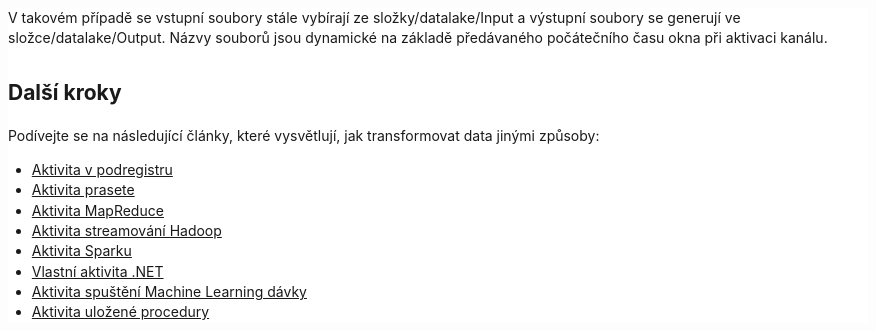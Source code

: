 V takovém případě se vstupní soubory stále vybírají ze složky/datalake/Input a výstupní soubory se generují ve složce/datalake/Output. Názvy souborů jsou dynamické na základě předávaného počátečního času okna při aktivaci kanálu.  

## <a name="next-steps"></a>Další kroky
Podívejte se na následující články, které vysvětlují, jak transformovat data jinými způsoby: 

* [Aktivita v podregistru](transform-data-using-hadoop-hive.md)
* [Aktivita prasete](transform-data-using-hadoop-pig.md)
* [Aktivita MapReduce](transform-data-using-hadoop-map-reduce.md)
* [Aktivita streamování Hadoop](transform-data-using-hadoop-streaming.md)
* [Aktivita Sparku](transform-data-using-spark.md)
* [Vlastní aktivita .NET](transform-data-using-dotnet-custom-activity.md)
* [Aktivita spuštění Machine Learning dávky](transform-data-using-machine-learning.md)
* [Aktivita uložené procedury](transform-data-using-stored-procedure.md)
